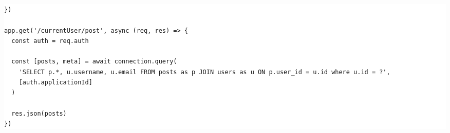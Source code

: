 ```
})

app.get('/currentUser/post', async (req, res) => {
  const auth = req.auth
  
  const [posts, meta] = await connection.query(
    'SELECT p.*, u.username, u.email FROM posts as p JOIN users as u ON p.user_id = u.id where u.id = ?',
    [auth.applicationId]
  )

  res.json(posts)
})
```



